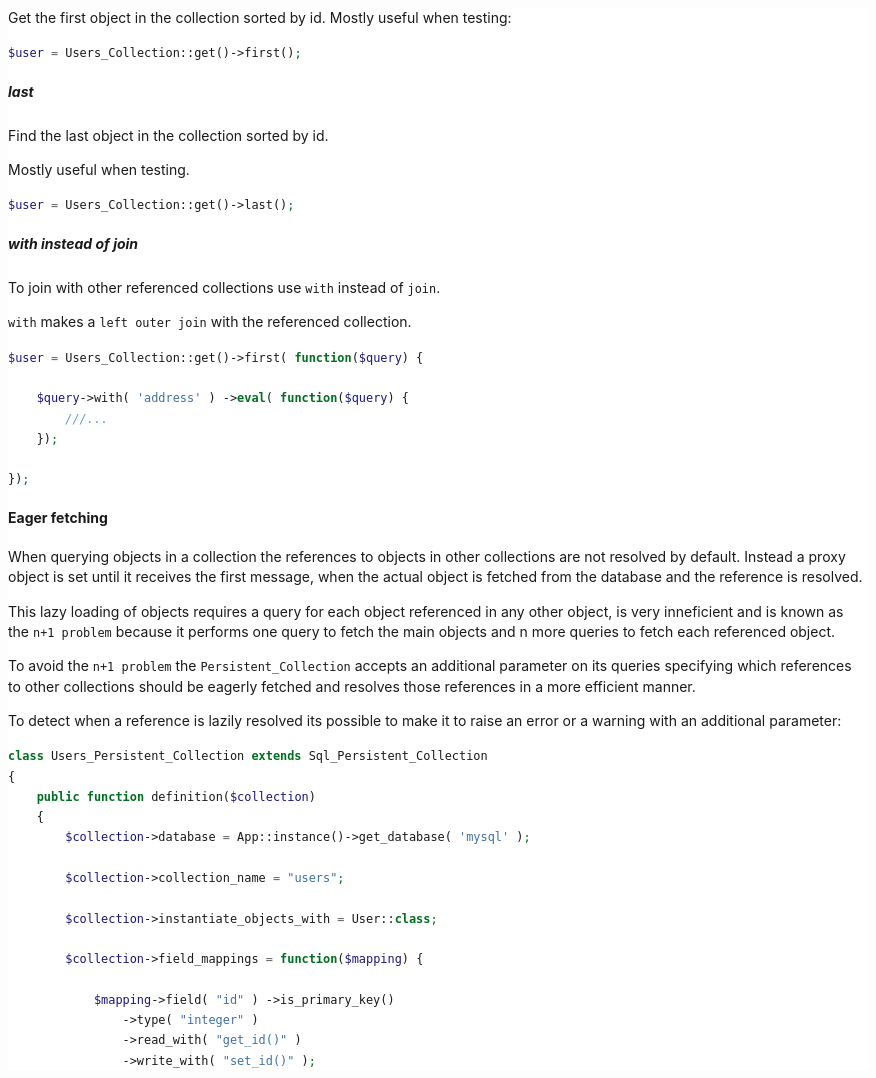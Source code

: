 

Get the first object in the collection sorted by id. Mostly useful when testing:

```php
$user = Users_Collection::get()->first();
```

<a name="c-2-2-10-3"></a>
##### last

Find the last object in the collection sorted by id.

Mostly useful when testing.

```php
$user = Users_Collection::get()->last();
```

<a name="c-2-2-10-4"></a>
##### with instead of join

To join with other referenced collections use `with` instead of `join`.

`with` makes a `left outer join` with the referenced collection.

```php
$user = Users_Collection::get()->first( function($query) {

    $query->with( 'address' ) ->eval( function($query) {
        ///...
    });

});
```

<a name="c-2-2-11"></a>
#### Eager fetching

When querying objects in a collection the references to objects in other collections are not resolved by default. Instead a proxy object is set until it receives the first message, when the actual object is fetched from the database and the reference is resolved.

This lazy loading of objects requires a query for each object referenced in any other object, is very inneficient and is known as the `n+1 problem` because it performs one query to fetch the main objects and n more queries to fetch each referenced object.

To avoid the `n+1 problem` the `Persistent_Collection` accepts an additional parameter on its queries specifying which references to other collections should be eagerly fetched and resolves those references in a more efficient manner.

To detect when a reference is lazily resolved its possible to make it to raise an error or a warning with an additional parameter:

```php
class Users_Persistent_Collection extends Sql_Persistent_Collection
{
    public function definition($collection)
    {
        $collection->database = App::instance()->get_database( 'mysql' );

        $collection->collection_name = "users";

        $collection->instantiate_objects_with = User::class;

        $collection->field_mappings = function($mapping) {

            $mapping->field( "id" ) ->is_primary_key()
                ->type( "integer" )
                ->read_with( "get_id()" )
                ->write_with( "set_id()" );

```